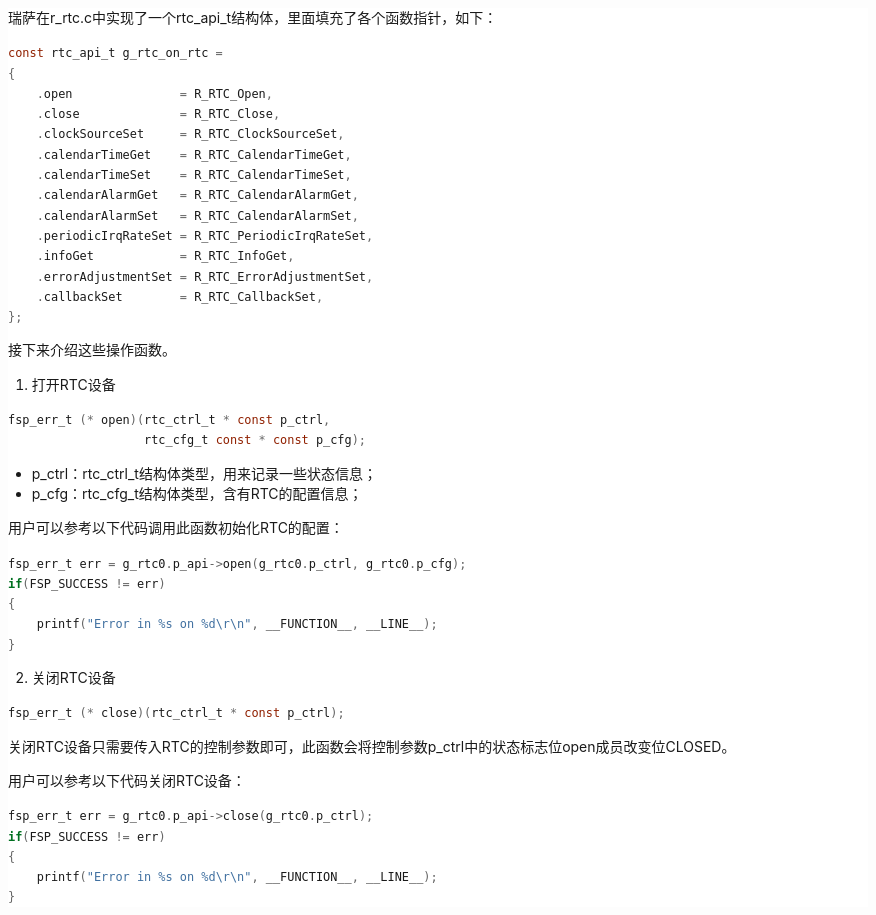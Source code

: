 瑞萨在r_rtc.c中实现了一个rtc_api_t结构体，里面填充了各个函数指针，如下：

```c
const rtc_api_t g_rtc_on_rtc =
{
    .open               = R_RTC_Open,
    .close              = R_RTC_Close,
    .clockSourceSet     = R_RTC_ClockSourceSet,
    .calendarTimeGet    = R_RTC_CalendarTimeGet,
    .calendarTimeSet    = R_RTC_CalendarTimeSet,
    .calendarAlarmGet   = R_RTC_CalendarAlarmGet,
    .calendarAlarmSet   = R_RTC_CalendarAlarmSet,
    .periodicIrqRateSet = R_RTC_PeriodicIrqRateSet,
    .infoGet            = R_RTC_InfoGet,
    .errorAdjustmentSet = R_RTC_ErrorAdjustmentSet,
    .callbackSet        = R_RTC_CallbackSet,
};
```

接下来介绍这些操作函数。

1. 打开RTC设备

```c
fsp_err_t (* open)(rtc_ctrl_t * const p_ctrl, 
                   rtc_cfg_t const * const p_cfg);
```

- p_ctrl：rtc_ctrl_t结构体类型，用来记录一些状态信息；
- p_cfg：rtc_cfg_t结构体类型，含有RTC的配置信息；

用户可以参考以下代码调用此函数初始化RTC的配置：

```c
fsp_err_t err = g_rtc0.p_api->open(g_rtc0.p_ctrl, g_rtc0.p_cfg);
if(FSP_SUCCESS != err)
{
	printf("Error in %s on %d\r\n", __FUNCTION__, __LINE__);
}
```

2. 关闭RTC设备

```c
fsp_err_t (* close)(rtc_ctrl_t * const p_ctrl);
```

关闭RTC设备只需要传入RTC的控制参数即可，此函数会将控制参数p_ctrl中的状态标志位open成员改变位CLOSED。

用户可以参考以下代码关闭RTC设备：

```c
fsp_err_t err = g_rtc0.p_api->close(g_rtc0.p_ctrl);
if(FSP_SUCCESS != err)
{
    printf("Error in %s on %d\r\n", __FUNCTION__, __LINE__);
}
```
